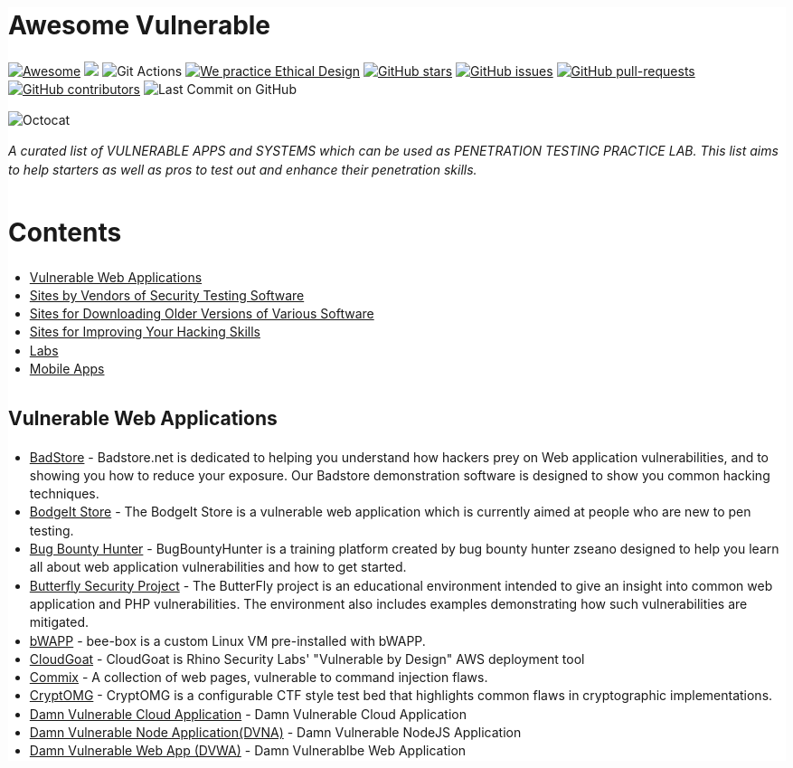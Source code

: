 # Awesome Vulnerable
[![Awesome](https://cdn.rawgit.com/sindresorhus/awesome/d7305f38d29fed78fa85652e3a63e154dd8e8829/media/badge.svg)](https://github.com/sindresorhus/awesome) 
![](https://visitor-badge.laobi.icu/badge?page_id=kaiiyer.awesome-vulnerable)
![Git Actions](https://github.com/kaiiyer/awesome-vulnerable/workflows/CI/badge.svg)
<a href='https://ind.ie/ethical-design'><img style='margin-left: auto; margin-right: auto;' alt='We practice Ethical Design' src='https://img.shields.io/badge/Ethical_Design-_▲_❤_-blue.svg'></a>
[![GitHub stars](https://img.shields.io/github/stars/kaiiyer/awesome-vulnerable)](https://github.com/kaiiyer/awesome-vulnerable/stargazers)
[![GitHub issues](https://img.shields.io/github/issues/kaiiyer/awesome-vulnerable.svg)](https://GitHub.com/kaiiyer/awesome-vulnerable/issues/)
[![GitHub pull-requests](https://img.shields.io/github/issues-pr/kaiiyer/awesome-vulnerable.svg)](https://GitHub.com/kaiiyer/awesome-vulnerable/pull/)
[![GitHub contributors](https://img.shields.io/github/contributors/kaiiyer/awesome-vulnerable.svg)](https://GitHub.com/kaiiyer/awesome-vulnerable/graphs/contributors/)
![Last Commit on GitHub](https://img.shields.io/github/last-commit/kaiiyer/awesome-vulnerable.svg)

<img src="https://octodex.github.com/images/grim-repo.jpg" alt="Octocat" width="210" height="225">

*A curated list of VULNERABLE APPS and SYSTEMS which can be used as PENETRATION TESTING PRACTICE LAB. This list aims to help starters as well as pros to test out and enhance their penetration skills.*

# Contents

- [Vulnerable Web Applications](#Vulnerable-Web-Applications)
- [Sites by Vendors of Security Testing Software](#Sites-by-Vendors-of-Security-Testing-Software)
- [Sites for Downloading Older Versions of Various Software](#Sites-for-Downloading-Older-Versions-of-Various-Software)
- [Sites for Improving Your Hacking Skills](#Sites-for-Improving-Your-Hacking-Skills)
- [Labs](#Labs)
- [Mobile Apps](#Mobile-Apps)

## Vulnerable Web Applications

- [BadStore](https://www.vulnhub.com/entry/badstore-123,41/) - Badstore.net is dedicated to helping you understand how hackers prey on Web application vulnerabilities, and to showing you how to reduce your exposure. Our Badstore demonstration software is designed to show you common hacking techniques.
- [BodgeIt Store](http://code.google.com/p/bodgeit/) - The BodgeIt Store is a vulnerable web application which is currently aimed at people who are new to pen testing.
- [Bug Bounty Hunter](https://bugbountyhunter.com/) - BugBountyHunter is a training platform created by bug bounty hunter zseano designed to help you learn all about web application vulnerabilities and how to get started.
- [Butterfly Security Project](http://thebutterflytmp.sourceforge.net/) - The ButterFly project is an educational environment intended to give an insight into common web application and PHP vulnerabilities. The environment also includes examples demonstrating how such vulnerabilities are mitigated.
- [bWAPP](http://sourceforge.net/projects/bwapp/files/bee-box/) - bee-box is a custom Linux VM pre-installed with bWAPP. 
- [CloudGoat](https://github.com/RhinoSecurityLabs/cloudgoat.git) - CloudGoat is Rhino Security Labs' "Vulnerable by Design" AWS deployment tool 
- [Commix](https://github.com/stasinopoulos/commix-testbed) - A collection of web pages, vulnerable to command injection flaws. 
- [CryptOMG](https://github.com/SpiderLabs/CryptOMG) - CryptOMG is a configurable CTF style test bed that highlights common flaws in cryptographic implementations.
- [Damn Vulnerable Cloud Application](https://github.com/m6a-UdS/dvca.git) - Damn Vulnerable Cloud Application 
- [Damn Vulnerable Node Application(DVNA)](https://github.com/appsecco/dvna) - Damn Vulnerable NodeJS Application 
- [Damn Vulnerable Web App (DVWA)](http://www.dvwa.co.uk/) - Damn Vulnerablbe Web Application